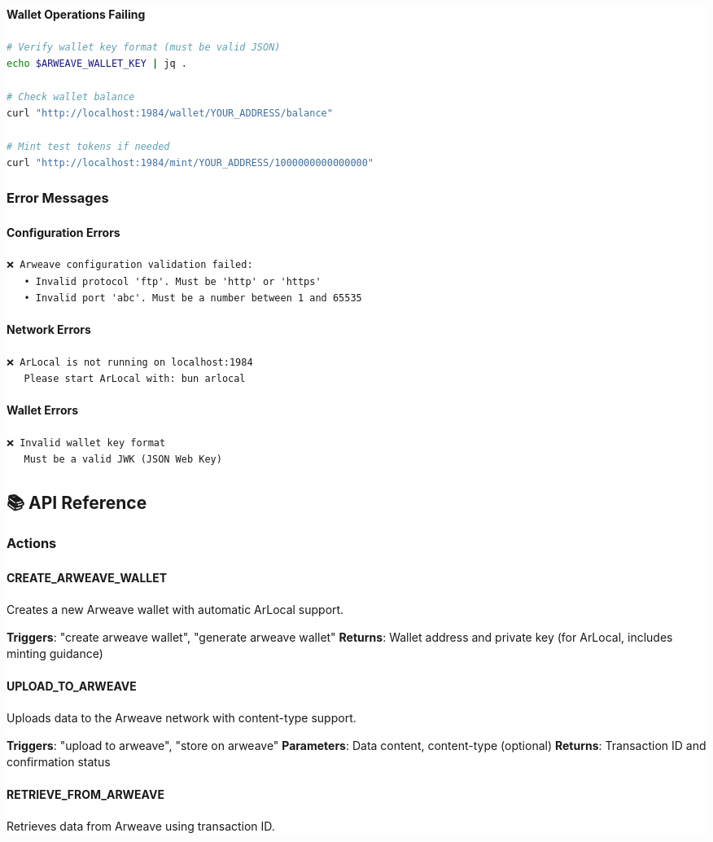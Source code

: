 #### Wallet Operations Failing
```bash
# Verify wallet key format (must be valid JSON)
echo $ARWEAVE_WALLET_KEY | jq .

# Check wallet balance
curl "http://localhost:1984/wallet/YOUR_ADDRESS/balance"

# Mint test tokens if needed
curl "http://localhost:1984/mint/YOUR_ADDRESS/1000000000000000"
```

### Error Messages

#### Configuration Errors
```
❌ Arweave configuration validation failed:
   • Invalid protocol 'ftp'. Must be 'http' or 'https'
   • Invalid port 'abc'. Must be a number between 1 and 65535
```

#### Network Errors
```
❌ ArLocal is not running on localhost:1984
   Please start ArLocal with: bun arlocal
```

#### Wallet Errors
```
❌ Invalid wallet key format
   Must be a valid JWK (JSON Web Key)
```

## 📚 API Reference

### Actions

#### CREATE_ARWEAVE_WALLET
Creates a new Arweave wallet with automatic ArLocal support.

**Triggers**: "create arweave wallet", "generate arweave wallet"
**Returns**: Wallet address and private key (for ArLocal, includes minting guidance)

#### UPLOAD_TO_ARWEAVE
Uploads data to the Arweave network with content-type support.

**Triggers**: "upload to arweave", "store on arweave"
**Parameters**: Data content, content-type (optional)
**Returns**: Transaction ID and confirmation status

#### RETRIEVE_FROM_ARWEAVE
Retrieves data from Arweave using transaction ID.
